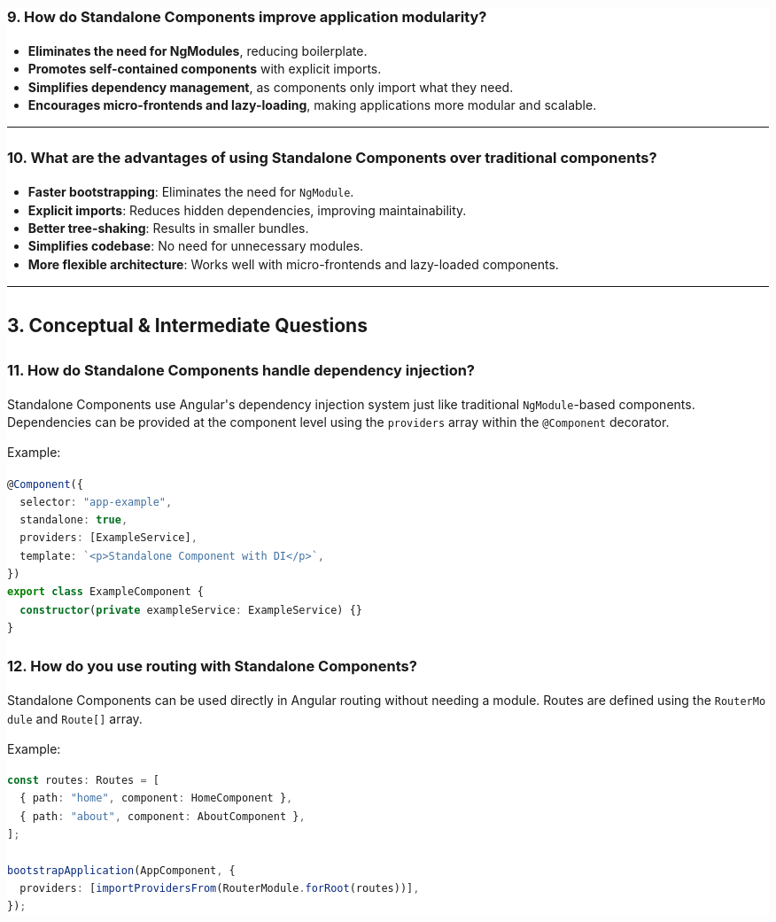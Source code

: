 
### 9. How do Standalone Components improve application modularity?

- **Eliminates the need for NgModules**, reducing boilerplate.
- **Promotes self-contained components** with explicit imports.
- **Simplifies dependency management**, as components only import what they need.
- **Encourages micro-frontends and lazy-loading**, making applications more modular and scalable.

---

### 10. What are the advantages of using Standalone Components over traditional components?

- **Faster bootstrapping**: Eliminates the need for `NgModule`.
- **Explicit imports**: Reduces hidden dependencies, improving maintainability.
- **Better tree-shaking**: Results in smaller bundles.
- **Simplifies codebase**: No need for unnecessary modules.
- **More flexible architecture**: Works well with micro-frontends and lazy-loaded components.

---

## **3. Conceptual & Intermediate Questions**

### 11. How do Standalone Components handle dependency injection?

Standalone Components use Angular's dependency injection system just like traditional `NgModule`-based components. Dependencies can be provided at the component level using the `providers` array within the `@Component` decorator.

Example:

```ts
@Component({
  selector: "app-example",
  standalone: true,
  providers: [ExampleService],
  template: `<p>Standalone Component with DI</p>`,
})
export class ExampleComponent {
  constructor(private exampleService: ExampleService) {}
}
```

### 12. How do you use routing with Standalone Components?

Standalone Components can be used directly in Angular routing without needing a module. Routes are defined using the `RouterModule` and `Route[]` array.

Example:

```ts
const routes: Routes = [
  { path: "home", component: HomeComponent },
  { path: "about", component: AboutComponent },
];

bootstrapApplication(AppComponent, {
  providers: [importProvidersFrom(RouterModule.forRoot(routes))],
});
```
